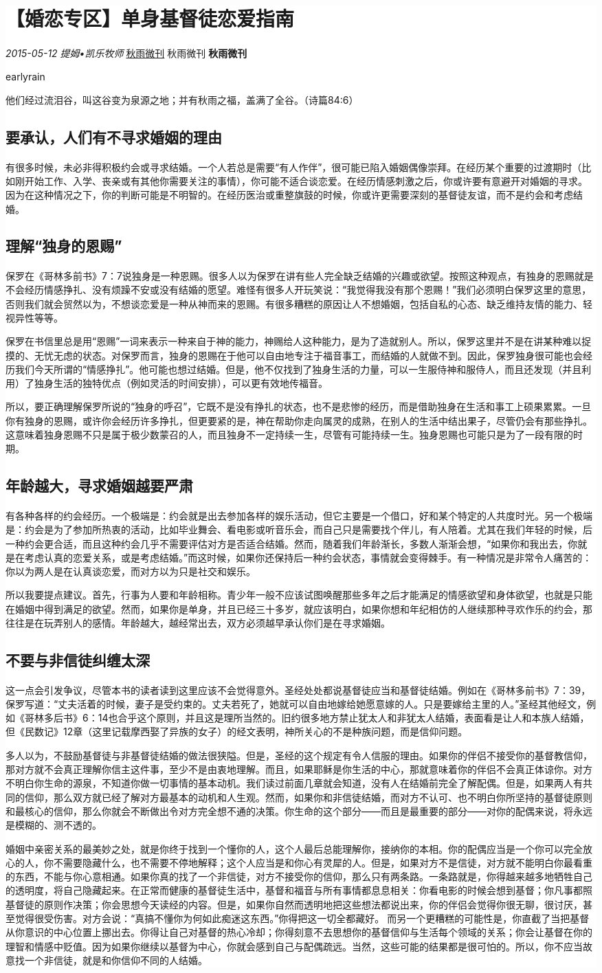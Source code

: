 # 【婚恋专区】单身基督徒恋爱指南


*2015-05-12* *提姆•凯乐牧师* [秋雨微刊]() 秋雨微刊 **秋雨微刊** 

earlyrain

他们经过流泪谷，叫这谷变为泉源之地；并有秋雨之福，盖满了全谷。（诗篇84:6）

## 要承认，人们有不寻求婚姻的理由

有很多时候，未必非得积极约会或寻求结婚。一个人若总是需要“有人作伴”，很可能已陷入婚姻偶像崇拜。在经历某个重要的过渡期时（比如刚开始工作、入学、丧亲或有其他你需要关注的事情），你可能不适合谈恋爱。在经历情感刺激之后，你或许要有意避开对婚姻的寻求。因为在这种情况之下，你的判断可能是不明智的。在经历医治或重整旗鼓的时候，你或许更需要深刻的基督徒友谊，而不是约会和考虑结婚。

## 理解“独身的恩赐”

保罗在《哥林多前书》7：7说独身是一种恩赐。很多人以为保罗在讲有些人完全缺乏结婚的兴趣或欲望。按照这种观点，有独身的恩赐就是不会经历情感挣扎、没有烦躁不安或没有结婚的愿望。难怪有很多人开玩笑说：“我觉得我没有那个恩赐！”我们必须明白保罗这里的意思，否则我们就会贸然以为，不想谈恋爱是一种从神而来的恩赐。有很多糟糕的原因让人不想婚姻，包括自私的心态、缺乏维持友情的能力、轻视异性等等。

保罗在书信里总是用“恩赐”一词来表示一种来自于神的能力，神赐给人这种能力，是为了造就别人。所以，保罗这里并不是在讲某种难以捉摸的、无忧无虑的状态。对保罗而言，独身的恩赐在于他可以自由地专注于福音事工，而结婚的人就做不到。因此，保罗独身很可能也会经历我们今天所谓的“情感挣扎”。他可能也想过结婚。但是，他不仅找到了独身生活的力量，可以一生服侍神和服侍人，而且还发现（并且利用）了独身生活的独特优点（例如灵活的时间安排），可以更有效地传福音。

所以，要正确理解保罗所说的“独身的呼召”，它既不是没有挣扎的状态，也不是悲惨的经历，而是借助独身在生活和事工上硕果累累。一旦你有独身的恩赐，或许你会经历许多挣扎，但更要紧的是，神在帮助你走向属灵的成熟，在别人的生活中结出果子，尽管仍会有那些挣扎。这意味着独身恩赐不只是属于极少数蒙召的人，而且独身不一定持续一生，尽管有可能持续一生。独身恩赐也可能只是为了一段有限的时期。

## 年龄越大，寻求婚姻越要严肃

有各种各样的约会经历。一个极端是：约会就是出去参加各样的娱乐活动，但它主要是一个借口，好和某个特定的人共度时光。另一个极端是：约会是为了参加所热衷的活动，比如毕业舞会、看电影或听音乐会，而自己只是需要找个伴儿，有人陪着。尤其在我们年轻的时候，后一种约会更合适，而且这种约会几乎不需要评估对方是否适合结婚。然而，随着我们年龄渐长，多数人渐渐会想，“如果你和我出去，你就是在考虑认真的恋爱关系，或是考虑结婚。”而这时候，如果你还保持后一种约会状态，事情就会变得棘手。有一种情况是非常令人痛苦的：你以为两人是在认真谈恋爱，而对方以为只是社交和娱乐。

所以我要提点建议。首先，行事为人要和年龄相称。青少年一般不应该试图唤醒那些多年之后才能满足的情感欲望和身体欲望，也就是只能在婚姻中得到满足的欲望。然而，如果你是单身，并且已经三十多岁，就应该明白，如果你想和年纪相仿的人继续那种寻欢作乐的约会，那往往是在玩弄别人的感情。年龄越大，越经常出去，双方必须越早承认你们是在寻求婚姻。

## 不要与非信徒纠缠太深

这一点会引发争议，尽管本书的读者读到这里应该不会觉得意外。圣经处处都说基督徒应当和基督徒结婚。例如在《哥林多前书》7：39，保罗写道：“丈夫活着的时候，妻子是受约束的。丈夫若死了，她就可以自由地嫁给她愿意嫁的人。只是要嫁给主里的人。”圣经其他经文，例如《哥林多后书》6：14也合乎这个原则，并且这是理所当然的。旧约很多地方禁止犹太人和非犹太人结婚，表面看是让人和本族人结婚，但《民数记》12章（这里记载摩西娶了异族的女子）的经文表明，神所关心的不是种族问题，而是信仰问题。

多人以为，不鼓励基督徒与非基督徒结婚的做法很狭隘。但是，圣经的这个规定有令人信服的理由。如果你的伴侣不接受你的基督教信仰，那对方就不会真正理解你信主这件事，至少不是由衷地理解。而且，如果耶稣是你生活的中心，那就意味着你的伴侣不会真正体谅你。对方不明白你生命的源泉，不知道你做一切事情的基本动机。我们读过前面几章就会知道，没有人在结婚前完全了解配偶。但是，如果两人有共同的信仰，那么双方就已经了解对方最基本的动机和人生观。然而，如果你和非信徒结婚，而对方不认可、也不明白你所坚持的基督徒原则和最核心的信仰，那么你就会不断做出令对方完全想不通的决策。你生命的这个部分——而且是最重要的部分——对你的配偶来说，将永远是模糊的、测不透的。

婚姻中亲密关系的最美妙之处，就是你终于找到一个懂你的人，这个人最后总能理解你，接纳你的本相。你的配偶应当是一个你可以完全放心的人，你不需要隐藏什么，也不需要不停地解释；这个人应当是和你心有灵犀的人。但是，如果对方不是信徒，对方就不能明白你最看重的东西，不能与你心意相通。如果你真的找了一个非信徒，对方不接受你的信仰，那么只有两条路。一条路就是，你得越来越多地牺牲自己的透明度，将自己隐藏起来。在正常而健康的基督徒生活中，基督和福音与所有事情都息息相关：你看电影的时候会想到基督；你凡事都照基督徒的原则作决策；你会思想今天读经的内容。但是，如果你自然而透明地把这些想法都说出来，你的伴侣会觉得你很无聊，很讨厌，甚至觉得很受伤害。对方会说：“真搞不懂你为何如此痴迷这东西。”你得把这一切全都藏好。 而另一个更糟糕的可能性是，你直截了当把基督从你意识的中心位置上挪出去。你得让自己对基督的热心冷却；你得刻意不去思想你的基督信仰与生活每个领域的关系；你会让基督在你的理智和情感中贬值。因为如果你继续以基督为中心，你就会感到自己与配偶疏远。当然，这些可能的结果都是很可怕的。所以，你不应当故意找一个非信徒，就是和你信仰不同的人结婚。
